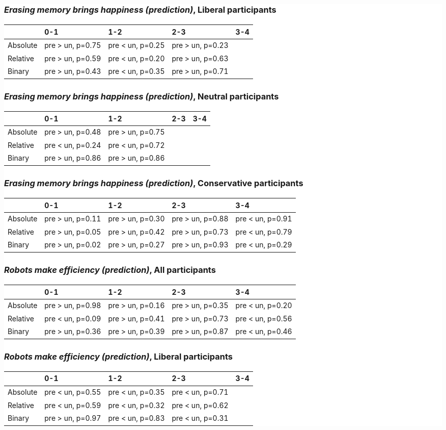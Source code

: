 ### ***Erasing memory brings happiness (prediction)***, Liberal participants
|          | 0-1              | 1-2              | 2-3              | 3-4   |
|:---------|:-----------------|:-----------------|:-----------------|:------|
| Absolute | pre > un, p=0.75 | pre < un, p=0.25 | pre > un, p=0.23 |       |
| Relative | pre > un, p=0.59 | pre < un, p=0.20 | pre > un, p=0.63 |       |
| Binary   | pre > un, p=0.43 | pre < un, p=0.35 | pre > un, p=0.71 |       |

### ***Erasing memory brings happiness (prediction)***, Neutral participants
|          | 0-1              | 1-2              | 2-3   | 3-4   |
|:---------|:-----------------|:-----------------|:------|:------|
| Absolute | pre > un, p=0.48 | pre > un, p=0.75 |       |       |
| Relative | pre < un, p=0.24 | pre < un, p=0.72 |       |       |
| Binary   | pre > un, p=0.86 | pre > un, p=0.86 |       |       |

### ***Erasing memory brings happiness (prediction)***, Conservative participants
|          | 0-1              | 1-2              | 2-3              | 3-4              |
|:---------|:-----------------|:-----------------|:-----------------|:-----------------|
| Absolute | pre > un, p=0.11 | pre > un, p=0.30 | pre > un, p=0.88 | pre < un, p=0.91 |
| Relative | pre > un, p=0.05 | pre > un, p=0.42 | pre > un, p=0.73 | pre < un, p=0.79 |
| Binary   | pre > un, p=0.02 | pre > un, p=0.27 | pre > un, p=0.93 | pre < un, p=0.29 |

### ***Robots make efficiency (prediction)***, All participants
|          | 0-1              | 1-2              | 2-3              | 3-4              |
|:---------|:-----------------|:-----------------|:-----------------|:-----------------|
| Absolute | pre > un, p=0.98 | pre > un, p=0.16 | pre > un, p=0.35 | pre < un, p=0.20 |
| Relative | pre < un, p=0.09 | pre > un, p=0.41 | pre > un, p=0.73 | pre < un, p=0.56 |
| Binary   | pre > un, p=0.36 | pre > un, p=0.39 | pre > un, p=0.87 | pre < un, p=0.46 |

### ***Robots make efficiency (prediction)***, Liberal participants
|          | 0-1              | 1-2              | 2-3              | 3-4   |
|:---------|:-----------------|:-----------------|:-----------------|:------|
| Absolute | pre < un, p=0.55 | pre < un, p=0.35 | pre < un, p=0.71 |       |
| Relative | pre < un, p=0.59 | pre < un, p=0.32 | pre < un, p=0.62 |       |
| Binary   | pre > un, p=0.97 | pre < un, p=0.83 | pre < un, p=0.31 |       |
